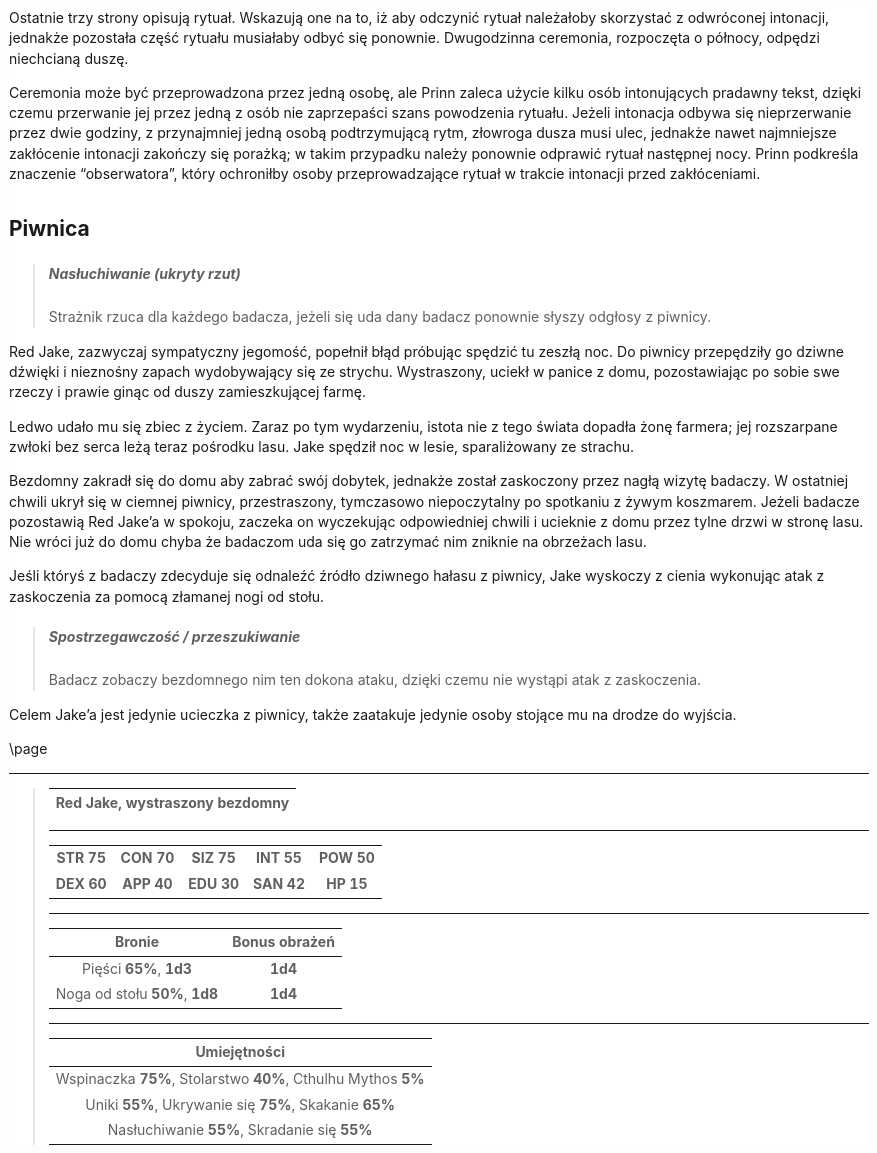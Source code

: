 Ostatnie trzy strony opisują rytuał. Wskazują one na to, iż aby odczynić rytuał należałoby skorzystać z odwróconej intonacji, jednakże pozostała część rytuału musiałaby odbyć się ponownie. Dwugodzinna ceremonia, rozpoczęta o północy, odpędzi niechcianą duszę.

Ceremonia może być przeprowadzona przez jedną osobę, ale Prinn zaleca użycie kilku osób intonujących pradawny tekst, dzięki czemu przerwanie jej przez jedną z osób nie zaprzepaści szans powodzenia rytuału. Jeżeli intonacja odbywa się nieprzerwanie przez dwie godziny, z przynajmniej jedną osobą podtrzymującą rytm, złowroga dusza musi ulec, jednakże nawet najmniejsze zakłócenie intonacji zakończy się porażką; w takim przypadku należy ponownie odprawić rytuał następnej nocy. Prinn podkreśla znaczenie “obserwatora”, który ochroniłby osoby przeprowadzające rytuał w trakcie intonacji przed zakłóceniami.

## Piwnica

> ##### Nasłuchiwanie (ukryty rzut)
>
> Strażnik rzuca dla każdego badacza, jeżeli się uda dany badacz ponownie słyszy odgłosy z piwnicy.

Red Jake, zazwyczaj sympatyczny jegomość, popełnił błąd próbując spędzić tu zeszłą noc. Do piwnicy przepędziły go dziwne dźwięki i nieznośny zapach wydobywający się ze strychu. Wystraszony, uciekł w panice z domu, pozostawiając po sobie swe rzeczy i prawie ginąc od duszy zamieszkującej farmę.

Ledwo udało mu się zbiec z życiem. Zaraz po tym wydarzeniu, istota nie z tego świata dopadła żonę farmera; jej rozszarpane zwłoki bez serca leżą teraz pośrodku lasu. Jake spędził noc w lesie, sparaliżowany ze strachu.

Bezdomny zakradł się do domu aby zabrać swój dobytek, jednakże został zaskoczony przez nagłą wizytę badaczy. W ostatniej chwili ukrył się w ciemnej piwnicy, przestraszony, tymczasowo niepoczytalny po spotkaniu z żywym koszmarem. Jeżeli badacze pozostawią Red Jake’a w spokoju, zaczeka on wyczekując odpowiedniej chwili i ucieknie z domu przez tylne drzwi w stronę lasu. Nie wróci już do domu chyba że badaczom uda się go zatrzymać nim zniknie na obrzeżach lasu.

Jeśli któryś z badaczy zdecyduje się odnaleźć źródło dziwnego hałasu z piwnicy, Jake wyskoczy z cienia wykonując atak z zaskoczenia za pomocą złamanej nogi od stołu.

> ##### Spostrzegawczość / przeszukiwanie
>
> Badacz zobaczy bezdomnego nim ten dokona ataku, dzięki czemu nie wystąpi atak z zaskoczenia.

Celem Jake’a jest jedynie ucieczka z piwnicy, także zaatakuje jedynie osoby stojące mu na drodze do wyjścia.

\page

___
>|Red Jake, wystraszony bezdomny|
>|:-:|
>___
>||||||
>|:-:|:-:|:-:|:-:|:-:|
>|**STR 75** |**CON 70** |**SIZ 75** |**INT 55** |**POW 50** |
>|**DEX 60** |**APP 40** |**EDU 30** |**SAN 42** |**HP 15**  |
>___
>|Bronie                        |Bonus obrażeń    |
>|:----------------------------:|:---------------:|
>|Pięści **65%**, **1d3**       |**1d4**          |
>|Noga od stołu **50%**, **1d8**|**1d4**          |
>___
>|Umiejętności                                                 |
>|:-----------------------------------------------------------:|
>|Wspinaczka **75%**, Stolarstwo **40%**, Cthulhu Mythos **5%**|
>|Uniki **55%**, Ukrywanie się **75%**, Skakanie **65%**       |
>|Nasłuchiwanie **55%**, Skradanie się **55%**                 |
